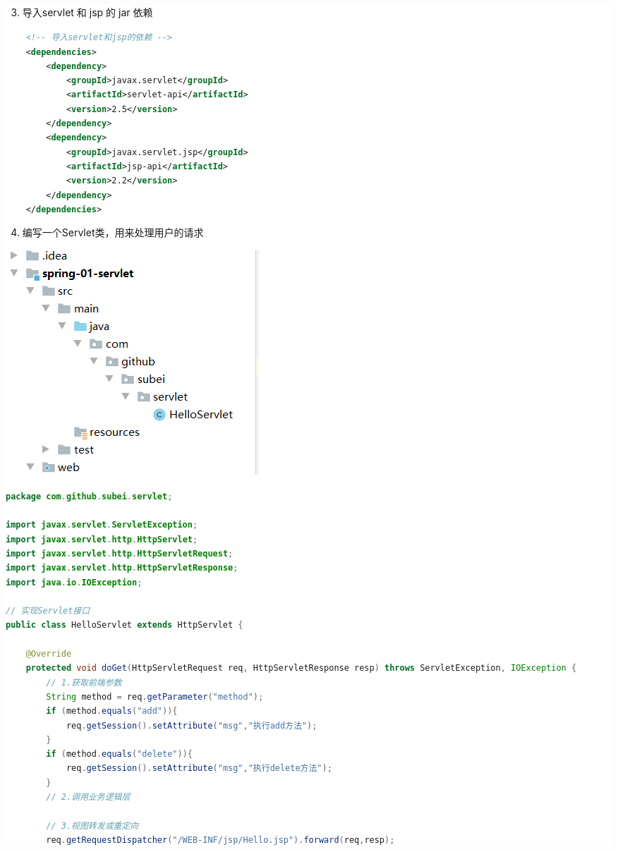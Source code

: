 3. 导入servlet 和 jsp 的 jar 依赖

```xml
    <!-- 导入servlet和jsp的依赖 -->
    <dependencies>
        <dependency>
            <groupId>javax.servlet</groupId>
            <artifactId>servlet-api</artifactId>
            <version>2.5</version>
        </dependency>
        <dependency>
            <groupId>javax.servlet.jsp</groupId>
            <artifactId>jsp-api</artifactId>
            <version>2.2</version>
        </dependency>
    </dependencies>
```

4. 编写一个Servlet类，用来处理用户的请求

![1612966626684](img/day01/09.png)

```java
package com.github.subei.servlet;

import javax.servlet.ServletException;
import javax.servlet.http.HttpServlet;
import javax.servlet.http.HttpServletRequest;
import javax.servlet.http.HttpServletResponse;
import java.io.IOException;

// 实现Servlet接口
public class HelloServlet extends HttpServlet {

    @Override
    protected void doGet(HttpServletRequest req, HttpServletResponse resp) throws ServletException, IOException {
        // 1.获取前端参数
        String method = req.getParameter("method");
        if (method.equals("add")){
            req.getSession().setAttribute("msg","执行add方法");
        }
        if (method.equals("delete")){
            req.getSession().setAttribute("msg","执行delete方法");
        }
        // 2.调用业务逻辑层

        // 3.视图转发或重定向
        req.getRequestDispatcher("/WEB-INF/jsp/Hello.jsp").forward(req,resp);
```
